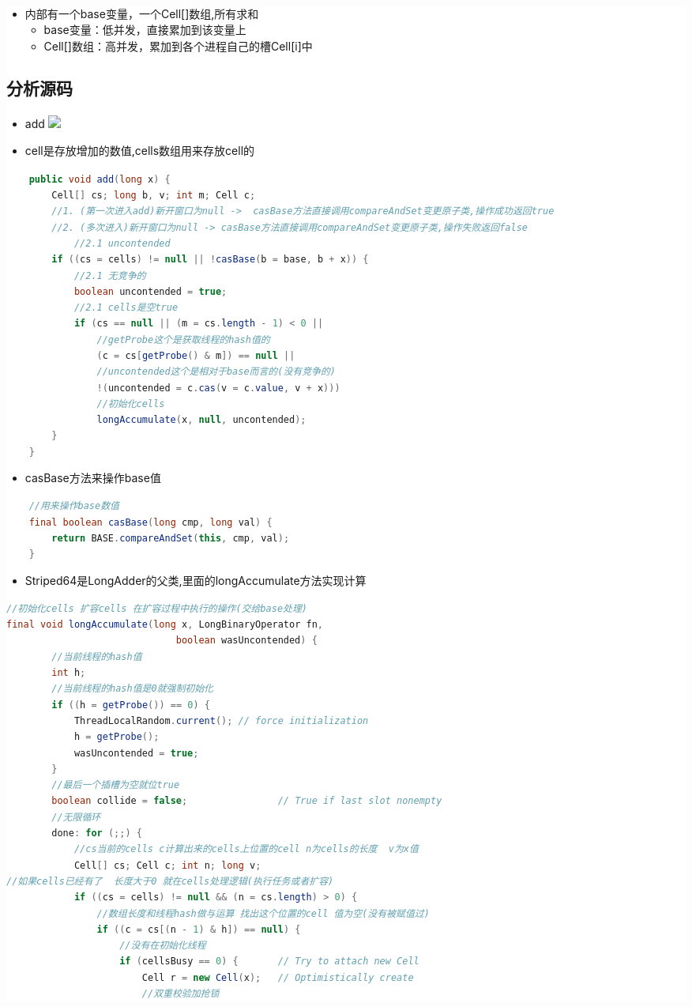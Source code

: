 * 内部有一个base变量，一个Cell[]数组,所有求和
    * base变量：低并发，直接累加到该变量上
    * Cell[]数组：高并发，累加到各个进程自己的槽Cell[i]中

## 分析源码
* add
![](https://image-bed-for-ledgerhhh.oss-cn-beijing.aliyuncs.com/image/202308092034420.png)

* cell是存放增加的数值,cells数组用来存放cell的
```java
    public void add(long x) {
        Cell[] cs; long b, v; int m; Cell c;
        //1. (第一次进入add)新开窗口为null ->  casBase方法直接调用compareAndSet变更原子类,操作成功返回true
        //2. (多次进入)新开窗口为null -> casBase方法直接调用compareAndSet变更原子类,操作失败返回false
            //2.1 uncontended
        if ((cs = cells) != null || !casBase(b = base, b + x)) {
            //2.1 无竞争的
            boolean uncontended = true;
            //2.1 cells是空true
            if (cs == null || (m = cs.length - 1) < 0 ||
                //getProbe这个是获取线程的hash值的
                (c = cs[getProbe() & m]) == null ||
                //uncontended这个是相对于base而言的(没有竞争的)
                !(uncontended = c.cas(v = c.value, v + x)))
                //初始化cells
                longAccumulate(x, null, uncontended);
        }
    }
```

* casBase方法来操作base值
```java
    //用来操作base数值
    final boolean casBase(long cmp, long val) {
        return BASE.compareAndSet(this, cmp, val);
    }
```
* Striped64是LongAdder的父类,里面的longAccumulate方法实现计算
```java
//初始化cells 扩容cells 在扩容过程中执行的操作(交给base处理)
final void longAccumulate(long x, LongBinaryOperator fn,
                              boolean wasUncontended) {
        //当前线程的hash值
        int h;
        //当前线程的hash值是0就强制初始化
        if ((h = getProbe()) == 0) {
            ThreadLocalRandom.current(); // force initialization
            h = getProbe();
            wasUncontended = true;
        }
        //最后一个插槽为空就位true
        boolean collide = false;                // True if last slot nonempty
        //无限循环
        done: for (;;) {
            //cs当前的cells c计算出来的cells上位置的cell n为cells的长度  v为x值
            Cell[] cs; Cell c; int n; long v;
//如果cells已经有了  长度大于0 就在cells处理逻辑(执行任务或者扩容)
            if ((cs = cells) != null && (n = cs.length) > 0) {
                //数组长度和线程hash做与运算 找出这个位置的cell 值为空(没有被赋值过)
                if ((c = cs[(n - 1) & h]) == null) {
                    //没有在初始化线程
                    if (cellsBusy == 0) {       // Try to attach new Cell
                        Cell r = new Cell(x);   // Optimistically create
                        //双重校验加抢锁
```